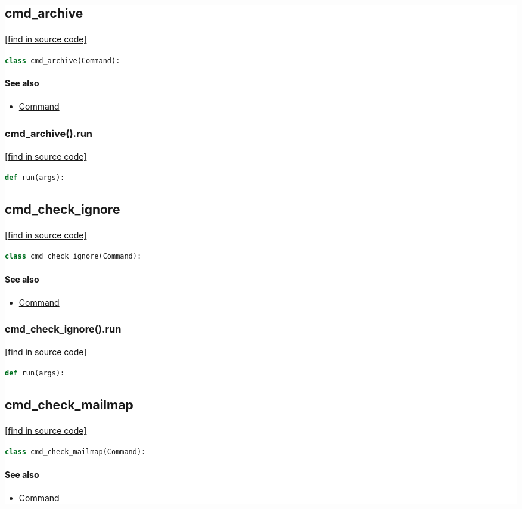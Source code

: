## cmd_archive

[[find in source code]](https://github.com/alchem1ster/AddOns-Update-Tool/blob/main/dulwich/cli.py#L66)

```python
class cmd_archive(Command):
```

#### See also

- [Command](#command)

### cmd_archive().run

[[find in source code]](https://github.com/alchem1ster/AddOns-Update-Tool/blob/main/dulwich/cli.py#L67)

```python
def run(args):
```

## cmd_check_ignore

[[find in source code]](https://github.com/alchem1ster/AddOns-Update-Tool/blob/main/dulwich/cli.py#L608)

```python
class cmd_check_ignore(Command):
```

#### See also

- [Command](#command)

### cmd_check_ignore().run

[[find in source code]](https://github.com/alchem1ster/AddOns-Update-Tool/blob/main/dulwich/cli.py#L609)

```python
def run(args):
```

## cmd_check_mailmap

[[find in source code]](https://github.com/alchem1ster/AddOns-Update-Tool/blob/main/dulwich/cli.py#L619)

```python
class cmd_check_mailmap(Command):
```

#### See also

- [Command](#command)
